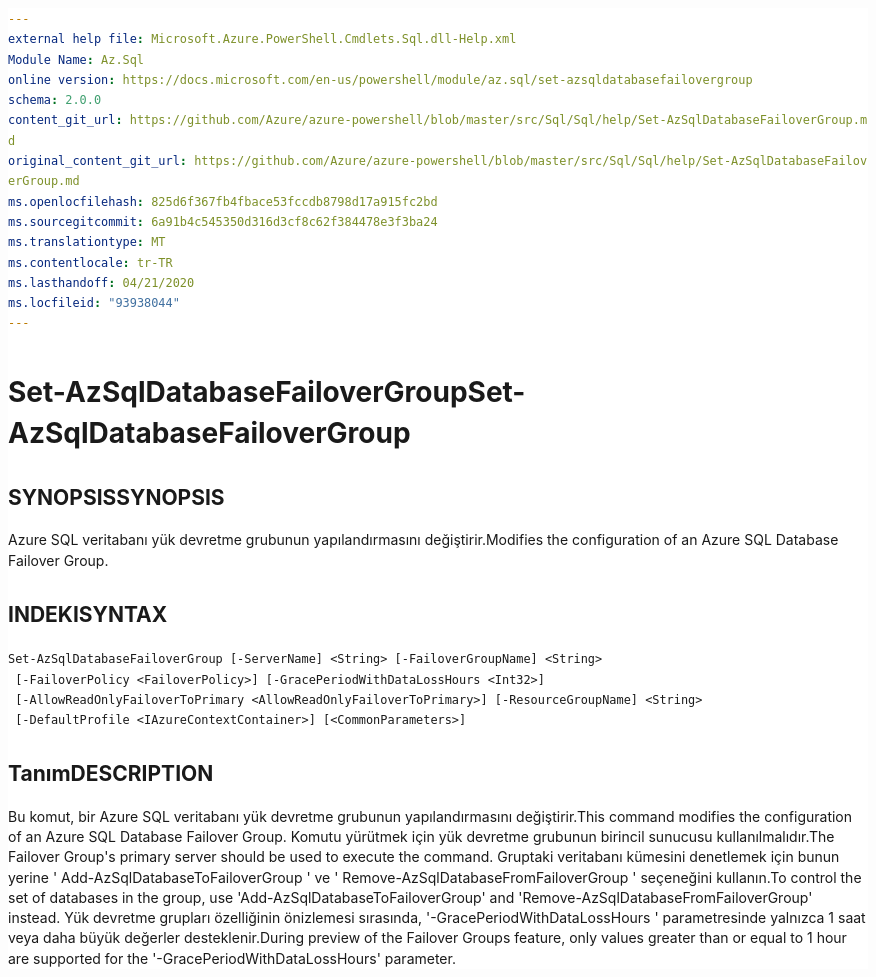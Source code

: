 ```yaml
---
external help file: Microsoft.Azure.PowerShell.Cmdlets.Sql.dll-Help.xml
Module Name: Az.Sql
online version: https://docs.microsoft.com/en-us/powershell/module/az.sql/set-azsqldatabasefailovergroup
schema: 2.0.0
content_git_url: https://github.com/Azure/azure-powershell/blob/master/src/Sql/Sql/help/Set-AzSqlDatabaseFailoverGroup.md
original_content_git_url: https://github.com/Azure/azure-powershell/blob/master/src/Sql/Sql/help/Set-AzSqlDatabaseFailoverGroup.md
ms.openlocfilehash: 825d6f367fb4fbace53fccdb8798d17a915fc2bd
ms.sourcegitcommit: 6a91b4c545350d316d3cf8c62f384478e3f3ba24
ms.translationtype: MT
ms.contentlocale: tr-TR
ms.lasthandoff: 04/21/2020
ms.locfileid: "93938044"
---
```

# <span data-ttu-id="60780-101">Set-AzSqlDatabaseFailoverGroup</span><span class="sxs-lookup"><span data-stu-id="60780-101">Set-AzSqlDatabaseFailoverGroup</span></span>

## <span data-ttu-id="60780-102">SYNOPSIS</span><span class="sxs-lookup"><span data-stu-id="60780-102">SYNOPSIS</span></span>
<span data-ttu-id="60780-103">Azure SQL veritabanı yük devretme grubunun yapılandırmasını değiştirir.</span><span class="sxs-lookup"><span data-stu-id="60780-103">Modifies the configuration of an Azure SQL Database Failover Group.</span></span>

## <span data-ttu-id="60780-104">INDEKI</span><span class="sxs-lookup"><span data-stu-id="60780-104">SYNTAX</span></span>

```
Set-AzSqlDatabaseFailoverGroup [-ServerName] <String> [-FailoverGroupName] <String>
 [-FailoverPolicy <FailoverPolicy>] [-GracePeriodWithDataLossHours <Int32>]
 [-AllowReadOnlyFailoverToPrimary <AllowReadOnlyFailoverToPrimary>] [-ResourceGroupName] <String>
 [-DefaultProfile <IAzureContextContainer>] [<CommonParameters>]
```

## <span data-ttu-id="60780-105">Tanım</span><span class="sxs-lookup"><span data-stu-id="60780-105">DESCRIPTION</span></span>
<span data-ttu-id="60780-106">Bu komut, bir Azure SQL veritabanı yük devretme grubunun yapılandırmasını değiştirir.</span><span class="sxs-lookup"><span data-stu-id="60780-106">This command modifies the configuration of an Azure SQL Database Failover Group.</span></span>
<span data-ttu-id="60780-107">Komutu yürütmek için yük devretme grubunun birincil sunucusu kullanılmalıdır.</span><span class="sxs-lookup"><span data-stu-id="60780-107">The Failover Group's primary server should be used to execute the command.</span></span>
<span data-ttu-id="60780-108">Gruptaki veritabanı kümesini denetlemek için bunun yerine ' Add-AzSqlDatabaseToFailoverGroup ' ve ' Remove-AzSqlDatabaseFromFailoverGroup ' seçeneğini kullanın.</span><span class="sxs-lookup"><span data-stu-id="60780-108">To control the set of databases in the group, use 'Add-AzSqlDatabaseToFailoverGroup' and 'Remove-AzSqlDatabaseFromFailoverGroup' instead.</span></span>
<span data-ttu-id="60780-109">Yük devretme grupları özelliğinin önizlemesi sırasında, '-GracePeriodWithDataLossHours ' parametresinde yalnızca 1 saat veya daha büyük değerler desteklenir.</span><span class="sxs-lookup"><span data-stu-id="60780-109">During preview of the Failover Groups feature, only values greater than or equal to 1 hour are supported for the '-GracePeriodWithDataLossHours' parameter.</span></span>
